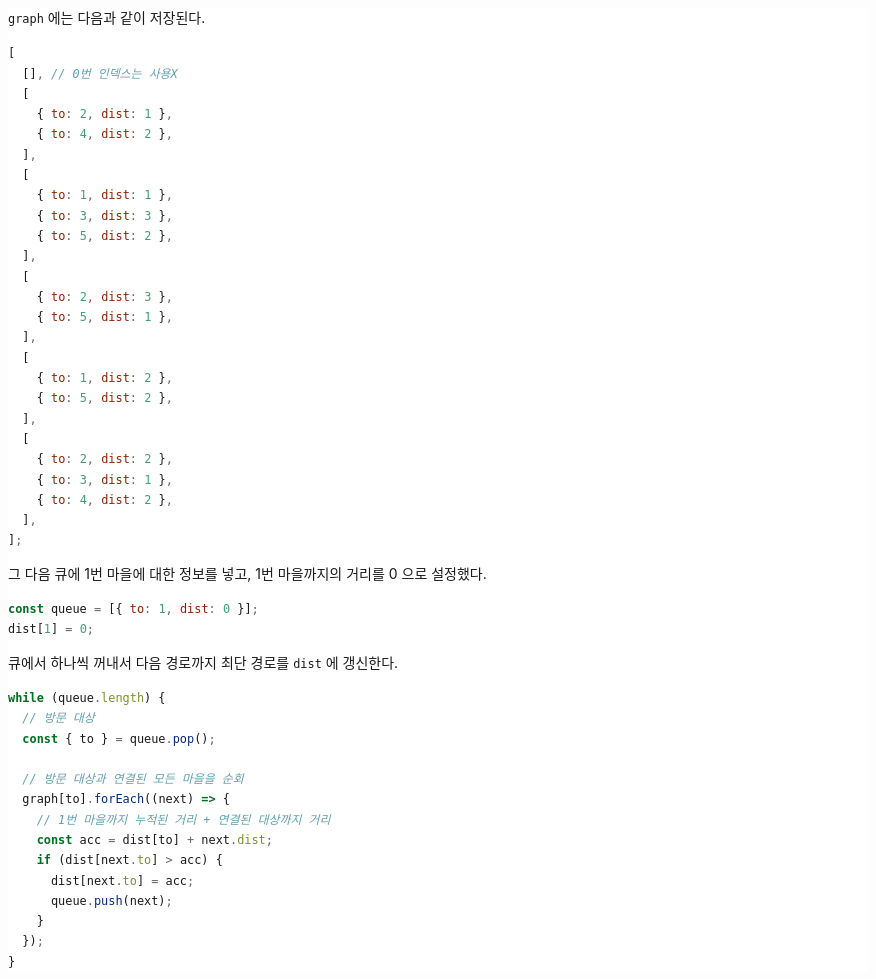 `graph` 에는 다음과 같이 저장된다.

```javascript
[
  [], // 0번 인덱스는 사용X
  [
    { to: 2, dist: 1 },
    { to: 4, dist: 2 },
  ],
  [
    { to: 1, dist: 1 },
    { to: 3, dist: 3 },
    { to: 5, dist: 2 },
  ],
  [
    { to: 2, dist: 3 },
    { to: 5, dist: 1 },
  ],
  [
    { to: 1, dist: 2 },
    { to: 5, dist: 2 },
  ],
  [
    { to: 2, dist: 2 },
    { to: 3, dist: 1 },
    { to: 4, dist: 2 },
  ],
];
```

그 다음 큐에 1번 마을에 대한 정보를 넣고, 1번 마을까지의 거리를 0 으로 설정했다.

```javascript
const queue = [{ to: 1, dist: 0 }];
dist[1] = 0;
```

큐에서 하나씩 꺼내서 다음 경로까지 최단 경로를 `dist` 에 갱신한다.

```javascript
while (queue.length) {
  // 방문 대상
  const { to } = queue.pop();

  // 방문 대상과 연결된 모든 마을을 순회
  graph[to].forEach((next) => {
    // 1번 마을까지 누적된 거리 + 연결된 대상까지 거리
    const acc = dist[to] + next.dist;
    if (dist[next.to] > acc) {
      dist[next.to] = acc;
      queue.push(next);
    }
  });
}
```
